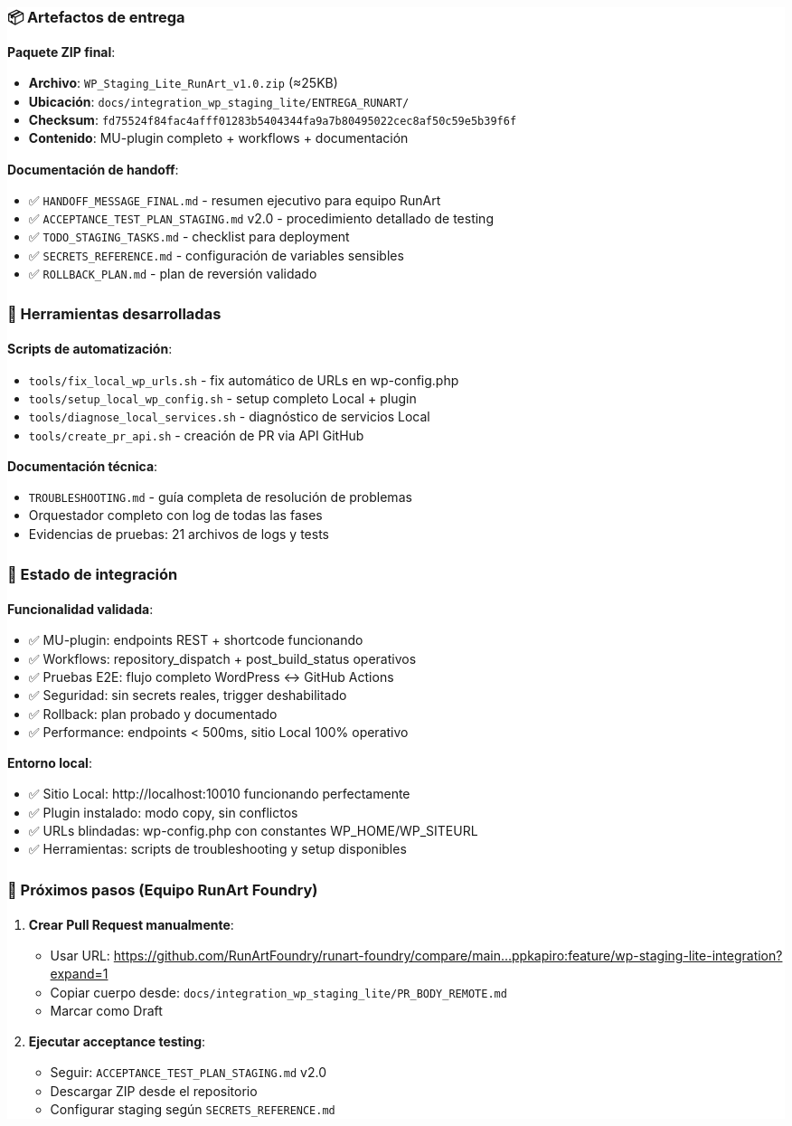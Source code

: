 ### 📦 Artefactos de entrega

**Paquete ZIP final**:  
- **Archivo**: `WP_Staging_Lite_RunArt_v1.0.zip` (≈25KB)  
- **Ubicación**: `docs/integration_wp_staging_lite/ENTREGA_RUNART/`  
- **Checksum**: `fd75524f84fac4afff01283b5404344fa9a7b80495022cec8af50c59e5b39f6f`  
- **Contenido**: MU-plugin completo + workflows + documentación  

**Documentación de handoff**:  
- ✅ `HANDOFF_MESSAGE_FINAL.md` - resumen ejecutivo para equipo RunArt  
- ✅ `ACCEPTANCE_TEST_PLAN_STAGING.md` v2.0 - procedimiento detallado de testing  
- ✅ `TODO_STAGING_TASKS.md` - checklist para deployment  
- ✅ `SECRETS_REFERENCE.md` - configuración de variables sensibles  
- ✅ `ROLLBACK_PLAN.md` - plan de reversión validado  

### 🔧 Herramientas desarrolladas

**Scripts de automatización**:  
- `tools/fix_local_wp_urls.sh` - fix automático de URLs en wp-config.php  
- `tools/setup_local_wp_config.sh` - setup completo Local + plugin  
- `tools/diagnose_local_services.sh` - diagnóstico de servicios Local  
- `tools/create_pr_api.sh` - creación de PR via API GitHub  

**Documentación técnica**:  
- `TROUBLESHOOTING.md` - guía completa de resolución de problemas  
- Orquestador completo con log de todas las fases  
- Evidencias de pruebas: 21 archivos de logs y tests  

### 🎯 Estado de integración

**Funcionalidad validada**:  
- ✅ MU-plugin: endpoints REST + shortcode funcionando  
- ✅ Workflows: repository_dispatch + post_build_status operativos  
- ✅ Pruebas E2E: flujo completo WordPress ↔ GitHub Actions  
- ✅ Seguridad: sin secrets reales, trigger deshabilitado  
- ✅ Rollback: plan probado y documentado  
- ✅ Performance: endpoints < 500ms, sitio Local 100% operativo  

**Entorno local**:  
- ✅ Sitio Local: http://localhost:10010 funcionando perfectamente  
- ✅ Plugin instalado: modo copy, sin conflictos  
- ✅ URLs blindadas: wp-config.php con constantes WP_HOME/WP_SITEURL  
- ✅ Herramientas: scripts de troubleshooting y setup disponibles  

### 🔄 Próximos pasos (Equipo RunArt Foundry)

1. **Crear Pull Request manualmente**:  
   - Usar URL: https://github.com/RunArtFoundry/runart-foundry/compare/main...ppkapiro:feature/wp-staging-lite-integration?expand=1  
   - Copiar cuerpo desde: `docs/integration_wp_staging_lite/PR_BODY_REMOTE.md`  
   - Marcar como Draft  

2. **Ejecutar acceptance testing**:  
   - Seguir: `ACCEPTANCE_TEST_PLAN_STAGING.md` v2.0  
   - Descargar ZIP desde el repositorio  
   - Configurar staging según `SECRETS_REFERENCE.md`  
